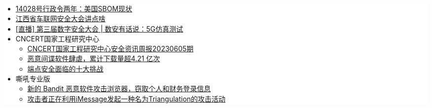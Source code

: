   - [14028号行政令两年：美国SBOM现状](https://mp.weixin.qq.com/s?__biz=MzkxNzA3MTgyNg==&mid=2247498332&idx=1&sn=b2e0dec34baf81eaa319015f72bd0597&chksm=c14488e1f63301f7c7810df63217a3bb6c4a6e83350f7cf4cf7d626472632e50022535369bfe&scene=58&subscene=0#rd)
  - [江西省车联网安全大会讲点啥](https://mp.weixin.qq.com/s?__biz=MzkxNzA3MTgyNg==&mid=2247498332&idx=2&sn=1a88c88e3d984da6301863445e94d809&chksm=c14488e1f63301f719a0e7361456607817221904440628aa4abc3763fcb23699349c18cb6f8d&scene=58&subscene=0#rd)
  - [[直播] 第三届数字安全大会 | 数安有话说：5G仿真测试](https://mp.weixin.qq.com/s?__biz=MzkxNzA3MTgyNg==&mid=2247498332&idx=3&sn=9edb4eba61fe89911e92aaee97aaeef0&chksm=c14488e1f63301f754672528ac3b41f85a941469aa3eb60f13a3b4a8d3fef356823b6daf5697&scene=58&subscene=0#rd)
- CNCERT国家工程研究中心
  - [CNCERT国家工程研究中心安全资讯周报20230605期](https://mp.weixin.qq.com/s?__biz=MzUzNDYxOTA1NA==&mid=2247537858&idx=1&sn=8c34c70e7dba4604241e405927a7f362&chksm=fa93e203cde46b15db2dbf44ef729f2a58e78d2ca89dac3c228ab135fe36226765be12815635&scene=58&subscene=0#rd)
  - [恶意间谍软件肆虐，累计下载量超4.21 亿次](https://mp.weixin.qq.com/s?__biz=MzUzNDYxOTA1NA==&mid=2247537858&idx=2&sn=675df5158fbfebfeeca519fd34ddee4b&chksm=fa93e203cde46b15cc8831c9d4274da3891db596ec07dfc570f16cf323c527f459d16ef0ed80&scene=58&subscene=0#rd)
  - [端点安全面临的十大挑战](https://mp.weixin.qq.com/s?__biz=MzUzNDYxOTA1NA==&mid=2247537858&idx=3&sn=92b4ee26fc362630086a5f530e1edc96&chksm=fa93e203cde46b158ab12a90264ce948d2aa799e5824128434c63be52e7ff81fc79e84f36455&scene=58&subscene=0#rd)
- 嘶吼专业版
  - [新的 Bandit 恶意软件攻击浏览器，窃取个人和财务登录信息](https://mp.weixin.qq.com/s?__biz=MzI0MDY1MDU4MQ==&mid=2247562228&idx=1&sn=263505a64e8c2939c3d382e07983c287&chksm=e91423cede63aad8f0657eb30f3544a169a5ffadfa5241902f2daf66e472c25990062495de4e&scene=58&subscene=0#rd)
  - [攻击者正在利用iMessage发起一种名为Triangulation的攻击活动](https://mp.weixin.qq.com/s?__biz=MzI0MDY1MDU4MQ==&mid=2247562228&idx=2&sn=9033ab379895b76975e7ff9be4a1e212&chksm=e91423cede63aad8cc60d9765d7a4c9653c61ff861552c8c1b376a377fb085e2cd528dc169f2&scene=58&subscene=0#rd)
